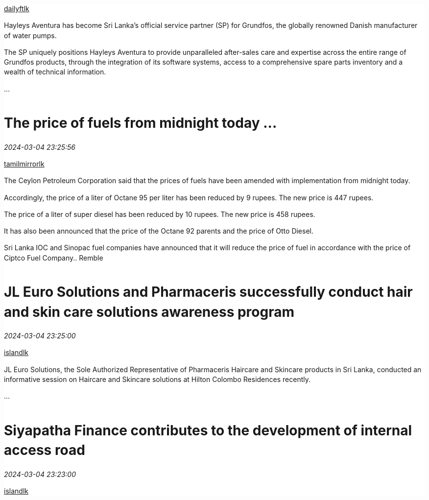 [dailyftlk](https://www.ft.lk/business/Hayleys-Aventura-becomes-official-service-partner-for-world-s-leading-water-pump-manufacturer-Grundfos/34-759158)

Hayleys Aventura has become Sri Lanka’s official service partner (SP) for Grundfos, the globally renowned Danish manufacturer of water pumps.

The SP uniquely positions Hayleys Aventura to provide unparalleled after-sales care and expertise across the entire range of Grundfos products, through the integration of its software systems, access to a comprehensive spare parts inventory and a wealth of technical information.

...



# The price of fuels from midnight today ...

*2024-03-04 23:25:56*

[tamilmirrorlk](https://www.tamilmirror.lk/செய்திகள்/இன்று-நள்ளிரவு-முதல்-எரிபொருட்களின்-விலையில்-மாற்றம்/175-334207)

The Ceylon Petroleum Corporation said that the prices of fuels have been amended with implementation from midnight today.

Accordingly, the price of a liter of Octane 95 per liter has been reduced by 9 rupees. The new price is 447 rupees.

The price of a liter of super diesel has been reduced by 10 rupees. The new price is 458 rupees.

It has also been announced that the price of the Octane 92 parents and the price of Otto Diesel.

Sri Lanka IOC and Sinopac fuel companies have announced that it will reduce the price of fuel in accordance with the price of Ciptco Fuel Company.. Remble



# JL Euro Solutions and Pharmaceris successfully conduct hair and skin care solutions awareness program

*2024-03-04 23:25:00*

[islandlk](http://island.lk/jl-euro-solutions-and-pharmaceris-successfully-conduct-hair-and-skin-care-solutions-awareness-program/)

JL Euro Solutions, the Sole Authorized Representative of Pharmaceris Haircare and Skincare products in Sri Lanka, conducted an informative session on Haircare and Skincare solutions at Hilton Colombo Residences recently.

...



# Siyapatha Finance contributes to the development of internal access road

*2024-03-04 23:23:00*

[islandlk](http://island.lk/siyapatha-finance-contributes-to-the-development-of-internal-access-road/)
